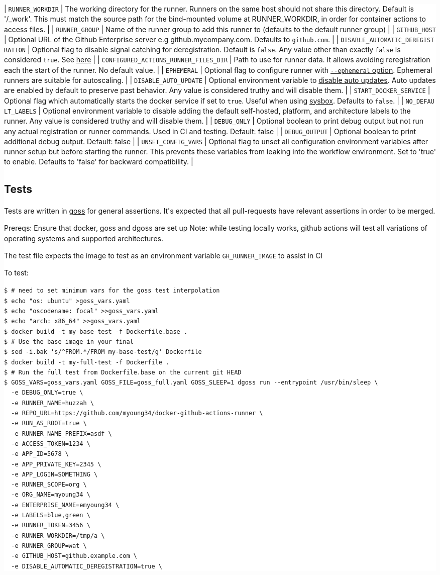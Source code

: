 | `RUNNER_WORKDIR` | The working directory for the runner. Runners on the same host should not share this directory. Default is '/_work'. This must match the source path for the bind-mounted volume at RUNNER_WORKDIR, in order for container actions to access files. |
| `RUNNER_GROUP` | Name of the runner group to add this runner to (defaults to the default runner group) |
| `GITHUB_HOST` | Optional URL of the Github Enterprise server e.g github.mycompany.com. Defaults to `github.com`. |
| `DISABLE_AUTOMATIC_DEREGISTRATION` | Optional flag to disable signal catching for deregistration. Default is `false`. Any value other than exactly `false` is considered `true`. See [here](https://github.com/myoung34/docker-github-actions-runner/issues/94) |
| `CONFIGURED_ACTIONS_RUNNER_FILES_DIR` | Path to use for runner data. It allows avoiding reregistration each the start of the runner. No default value. |
| `EPHEMERAL` | Optional flag to configure runner with [`--ephemeral` option](https://docs.github.com/en/actions/hosting-your-own-runners/autoscaling-with-self-hosted-runners#using-ephemeral-runners-for-autoscaling). Ephemeral runners are suitable for autoscaling. |
| `DISABLE_AUTO_UPDATE` | Optional environment variable to [disable auto updates](https://github.blog/changelog/2022-02-01-github-actions-self-hosted-runners-can-now-disable-automatic-updates/). Auto updates are enabled by default to preserve past behavior. Any value is considered truthy and will disable them. |
| `START_DOCKER_SERVICE` | Optional flag which automatically starts the docker service if set to `true`. Useful when using [sysbox](https://github.com/nestybox/sysbox). Defaults to `false`. |
| `NO_DEFAULT_LABELS` | Optional environment variable to disable adding the default self-hosted, platform, and architecture labels to the runner. Any value is considered truthy and will disable them. |
| `DEBUG_ONLY` | Optional boolean to print debug output but not run any actual registration or runner commands. Used in CI and testing. Default: false |
| `DEBUG_OUTPUT` | Optional boolean to print additional debug output. Default: false |
| `UNSET_CONFIG_VARS` | Optional flag to unset all configuration environment variables after runner setup but before starting the runner. This prevents these variables from leaking into the workflow environment. Set to 'true' to enable. Defaults to 'false' for backward compatibility. |

## Tests ##

Tests are written in [goss](https://github.com/goss-org/goss/) for general assertions.
It's expected that all pull-requests have relevant assertions in order to be merged.

Prereqs: Ensure that docker, goss and dgoss are set up
Note: while testing locally works, github actions will test all variations of operating systems and supported architectures.

The test file expects the image to test as an environment variable `GH_RUNNER_IMAGE` to assist in CI

To test:
```
$ # need to set minimum vars for the goss test interpolation
$ echo "os: ubuntu" >goss_vars.yaml
$ echo "oscodename: focal" >>goss_vars.yaml
$ echo "arch: x86_64" >>goss_vars.yaml
$ docker build -t my-base-test -f Dockerfile.base .
$ # Use the base image in your final
$ sed -i.bak 's/^FROM.*/FROM my-base-test/g' Dockerfile
$ docker build -t my-full-test -f Dockerfile .
$ # Run the full test from Dockerfile.base on the current git HEAD
$ GOSS_VARS=goss_vars.yaml GOSS_FILE=goss_full.yaml GOSS_SLEEP=1 dgoss run --entrypoint /usr/bin/sleep \
  -e DEBUG_ONLY=true \
  -e RUNNER_NAME=huzzah \
  -e REPO_URL=https://github.com/myoung34/docker-github-actions-runner \
  -e RUN_AS_ROOT=true \
  -e RUNNER_NAME_PREFIX=asdf \
  -e ACCESS_TOKEN=1234 \
  -e APP_ID=5678 \
  -e APP_PRIVATE_KEY=2345 \
  -e APP_LOGIN=SOMETHING \
  -e RUNNER_SCOPE=org \
  -e ORG_NAME=myoung34 \
  -e ENTERPRISE_NAME=emyoung34 \
  -e LABELS=blue,green \
  -e RUNNER_TOKEN=3456 \
  -e RUNNER_WORKDIR=/tmp/a \
  -e RUNNER_GROUP=wat \
  -e GITHUB_HOST=github.example.com \
  -e DISABLE_AUTOMATIC_DEREGISTRATION=true \
```
